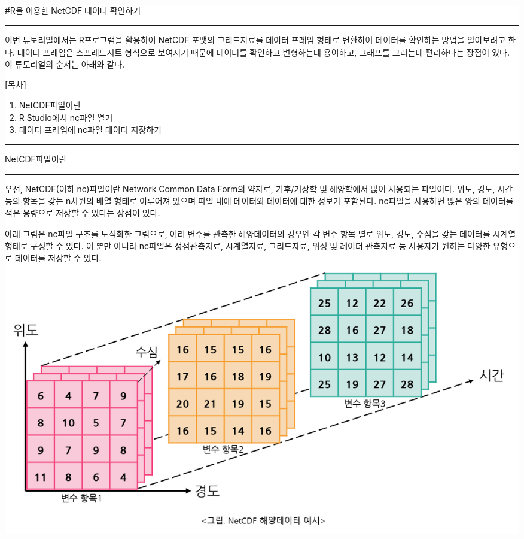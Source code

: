 #R을 이용한 NetCDF 데이터 확인하기



------------------------------------------------------------------------

이번 튜토리얼에서는 R프로그램을 활용하여 NetCDF 포맷의 그리드자료를
데이터 프레임 형태로 변환하여 데이터를 확인하는 방법을 알아보려고 한다.
데이터 프레임은 스프레드시트 형식으로 보여지기 때문에 데이터를 확인하고
변형하는데 용이하고, 그래프를 그리는데 편리하다는 장점이 있다. 이
튜토리얼의 순서는 아래와 같다.

\[목차\]  

1. NetCDF파일이란  
2. R Studio에서 nc파일 열기  
3. 데이터 프레임에 nc파일 데이터 저장하기

------------------------------------------------------------------------

NetCDF파일이란

--------------

우선, NetCDF(이하 nc)파일이란 Network Common Data Form의 약자로,
기후/기상학 및 해양학에서 많이 사용되는 파일이다. 위도, 경도, 시간 등의
항목을 갖는 n차원의 배열 형태로 이루어져 있으며 파일 내에 데이터와
데이터에 대한 정보가 포함된다. nc파일을 사용하면 많은 양의 데이터를 적은
용량으로 저장할 수 있다는 장점이 있다.

아래 그림은 nc파일 구조를 도식화한 그림으로, 여러 변수를 관측한
해양데이터의 경우엔 각 변수 항목 별로 위도, 경도, 수심을 갖는 데이터를
시계열 형태로 구성할 수 있다. 이 뿐만 아니라 nc파일은 정점관측자료,
시계열자료, 그리드자료, 위성 및 레이더 관측자료 등 사용자가 원하는
다양한 유형으로 데이터를 저장할 수 있다.

![](images/ncfile_img.png)
